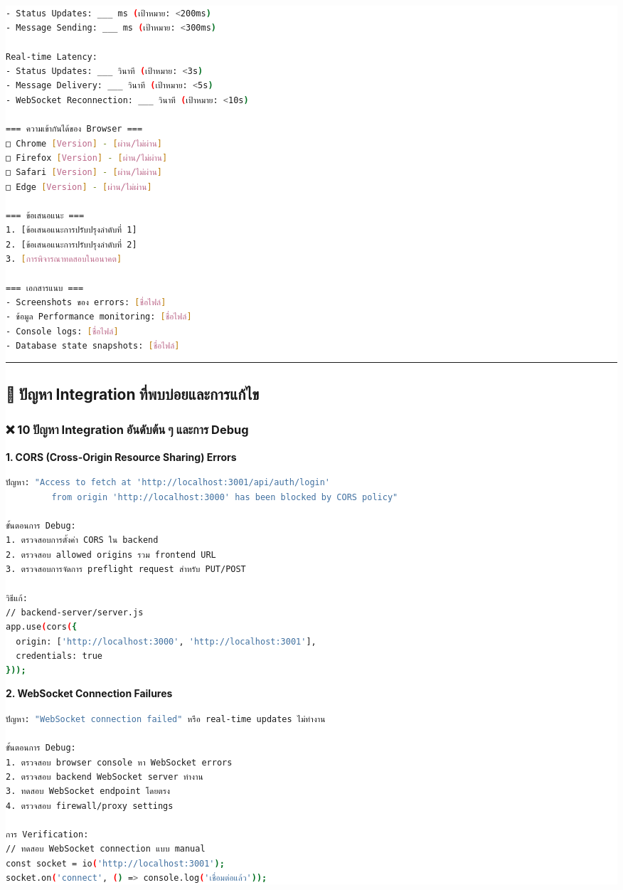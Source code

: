 ```bash
- Status Updates: ___ ms (เป้าหมาย: <200ms)  
- Message Sending: ___ ms (เป้าหมาย: <300ms)

Real-time Latency:
- Status Updates: ___ วินาที (เป้าหมาย: <3s)
- Message Delivery: ___ วินาที (เป้าหมาย: <5s)
- WebSocket Reconnection: ___ วินาที (เป้าหมาย: <10s)

=== ความเข้ากันได้ของ Browser ===
□ Chrome [Version] - [ผ่าน/ไม่ผ่าน]
□ Firefox [Version] - [ผ่าน/ไม่ผ่าน]  
□ Safari [Version] - [ผ่าน/ไม่ผ่าน]
□ Edge [Version] - [ผ่าน/ไม่ผ่าน]

=== ข้อเสนอแนะ ===
1. [ข้อเสนอแนะการปรับปรุงลำดับที่ 1]
2. [ข้อเสนอแนะการปรับปรุงลำดับที่ 2]
3. [การพิจารณาทดสอบในอนาคต]

=== เอกสารแนบ ===
- Screenshots ของ errors: [ชื่อไฟล์]
- ข้อมูล Performance monitoring: [ชื่อไฟล์]
- Console logs: [ชื่อไฟล์]
- Database state snapshots: [ชื่อไฟล์]
```

---

## 🔧 **ปัญหา Integration ที่พบบ่อยและการแก้ไข**

### **❌ 10 ปัญหา Integration อันดับต้น ๆ และการ Debug**

**1. CORS (Cross-Origin Resource Sharing) Errors**
```bash
ปัญหา: "Access to fetch at 'http://localhost:3001/api/auth/login' 
         from origin 'http://localhost:3000' has been blocked by CORS policy"

ขั้นตอนการ Debug:
1. ตรวจสอบการตั้งค่า CORS ใน backend
2. ตรวจสอบ allowed origins รวม frontend URL
3. ตรวจสอบการจัดการ preflight request สำหรับ PUT/POST

วิธีแก้:
// backend-server/server.js
app.use(cors({
  origin: ['http://localhost:3000', 'http://localhost:3001'],
  credentials: true
}));
```

**2. WebSocket Connection Failures**
```bash
ปัญหา: "WebSocket connection failed" หรือ real-time updates ไม่ทำงาน

ขั้นตอนการ Debug:
1. ตรวจสอบ browser console หา WebSocket errors
2. ตรวจสอบ backend WebSocket server ทำงาน
3. ทดสอบ WebSocket endpoint โดยตรง
4. ตรวจสอบ firewall/proxy settings

การ Verification:
// ทดสอบ WebSocket connection แบบ manual
const socket = io('http://localhost:3001');
socket.on('connect', () => console.log('เชื่อมต่อแล้ว'));
```